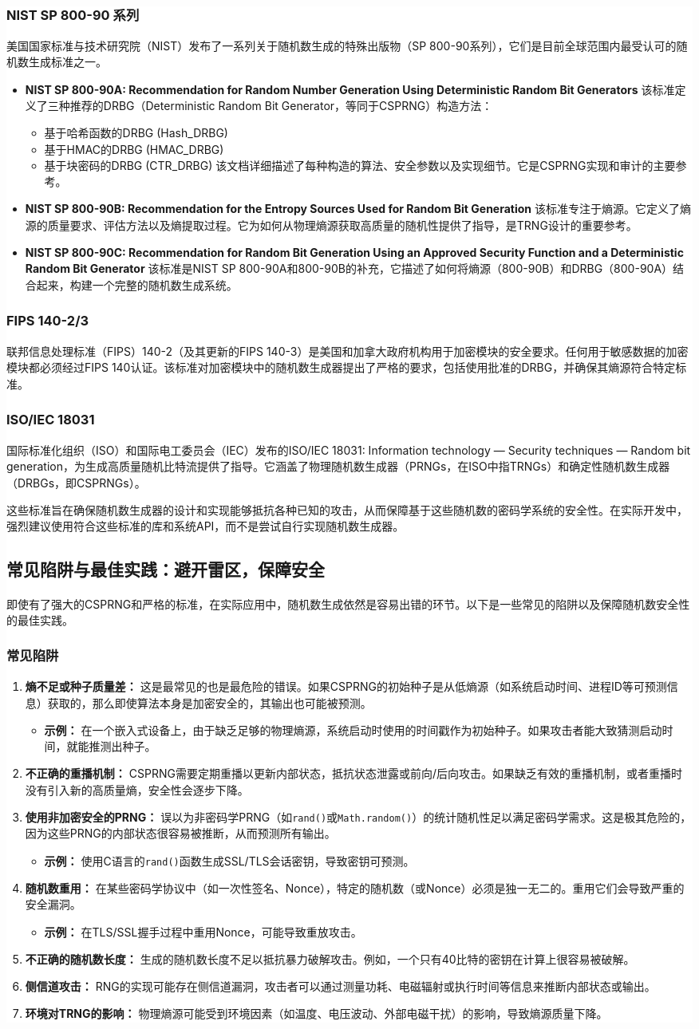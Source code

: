 ### NIST SP 800-90 系列

美国国家标准与技术研究院（NIST）发布了一系列关于随机数生成的特殊出版物（SP 800-90系列），它们是目前全球范围内最受认可的随机数生成标准之一。

*   **NIST SP 800-90A: Recommendation for Random Number Generation Using Deterministic Random Bit Generators**
    该标准定义了三种推荐的DRBG（Deterministic Random Bit Generator，等同于CSPRNG）构造方法：
    *   基于哈希函数的DRBG (Hash_DRBG)
    *   基于HMAC的DRBG (HMAC_DRBG)
    *   基于块密码的DRBG (CTR_DRBG)
    该文档详细描述了每种构造的算法、安全参数以及实现细节。它是CSPRNG实现和审计的主要参考。

*   **NIST SP 800-90B: Recommendation for the Entropy Sources Used for Random Bit Generation**
    该标准专注于熵源。它定义了熵源的质量要求、评估方法以及熵提取过程。它为如何从物理熵源获取高质量的随机性提供了指导，是TRNG设计的重要参考。

*   **NIST SP 800-90C: Recommendation for Random Bit Generation Using an Approved Security Function and a Deterministic Random Bit Generator**
    该标准是NIST SP 800-90A和800-90B的补充，它描述了如何将熵源（800-90B）和DRBG（800-90A）结合起来，构建一个完整的随机数生成系统。

### FIPS 140-2/3

联邦信息处理标准（FIPS）140-2（及其更新的FIPS 140-3）是美国和加拿大政府机构用于加密模块的安全要求。任何用于敏感数据的加密模块都必须经过FIPS 140认证。该标准对加密模块中的随机数生成器提出了严格的要求，包括使用批准的DRBG，并确保其熵源符合特定标准。

### ISO/IEC 18031

国际标准化组织（ISO）和国际电工委员会（IEC）发布的ISO/IEC 18031: Information technology — Security techniques — Random bit generation，为生成高质量随机比特流提供了指导。它涵盖了物理随机数生成器（PRNGs，在ISO中指TRNGs）和确定性随机数生成器（DRBGs，即CSPRNGs）。

这些标准旨在确保随机数生成器的设计和实现能够抵抗各种已知的攻击，从而保障基于这些随机数的密码学系统的安全性。在实际开发中，强烈建议使用符合这些标准的库和系统API，而不是尝试自行实现随机数生成器。

## 常见陷阱与最佳实践：避开雷区，保障安全

即使有了强大的CSPRNG和严格的标准，在实际应用中，随机数生成依然是容易出错的环节。以下是一些常见的陷阱以及保障随机数安全性的最佳实践。

### 常见陷阱

1.  **熵不足或种子质量差：** 这是最常见的也是最危险的错误。如果CSPRNG的初始种子是从低熵源（如系统启动时间、进程ID等可预测信息）获取的，那么即使算法本身是加密安全的，其输出也可能被预测。
    *   **示例：** 在一个嵌入式设备上，由于缺乏足够的物理熵源，系统启动时使用的时间戳作为初始种子。如果攻击者能大致猜测启动时间，就能推测出种子。

2.  **不正确的重播机制：** CSPRNG需要定期重播以更新内部状态，抵抗状态泄露或前向/后向攻击。如果缺乏有效的重播机制，或者重播时没有引入新的高质量熵，安全性会逐步下降。

3.  **使用非加密安全的PRNG：** 误以为非密码学PRNG（如`rand()`或`Math.random()`）的统计随机性足以满足密码学需求。这是极其危险的，因为这些PRNG的内部状态很容易被推断，从而预测所有输出。
    *   **示例：** 使用C语言的`rand()`函数生成SSL/TLS会话密钥，导致密钥可预测。

4.  **随机数重用：** 在某些密码学协议中（如一次性签名、Nonce），特定的随机数（或Nonce）必须是独一无二的。重用它们会导致严重的安全漏洞。
    *   **示例：** 在TLS/SSL握手过程中重用Nonce，可能导致重放攻击。

5.  **不正确的随机数长度：** 生成的随机数长度不足以抵抗暴力破解攻击。例如，一个只有40比特的密钥在计算上很容易被破解。

6.  **侧信道攻击：** RNG的实现可能存在侧信道漏洞，攻击者可以通过测量功耗、电磁辐射或执行时间等信息来推断内部状态或输出。

7.  **环境对TRNG的影响：** 物理熵源可能受到环境因素（如温度、电压波动、外部电磁干扰）的影响，导致熵源质量下降。
